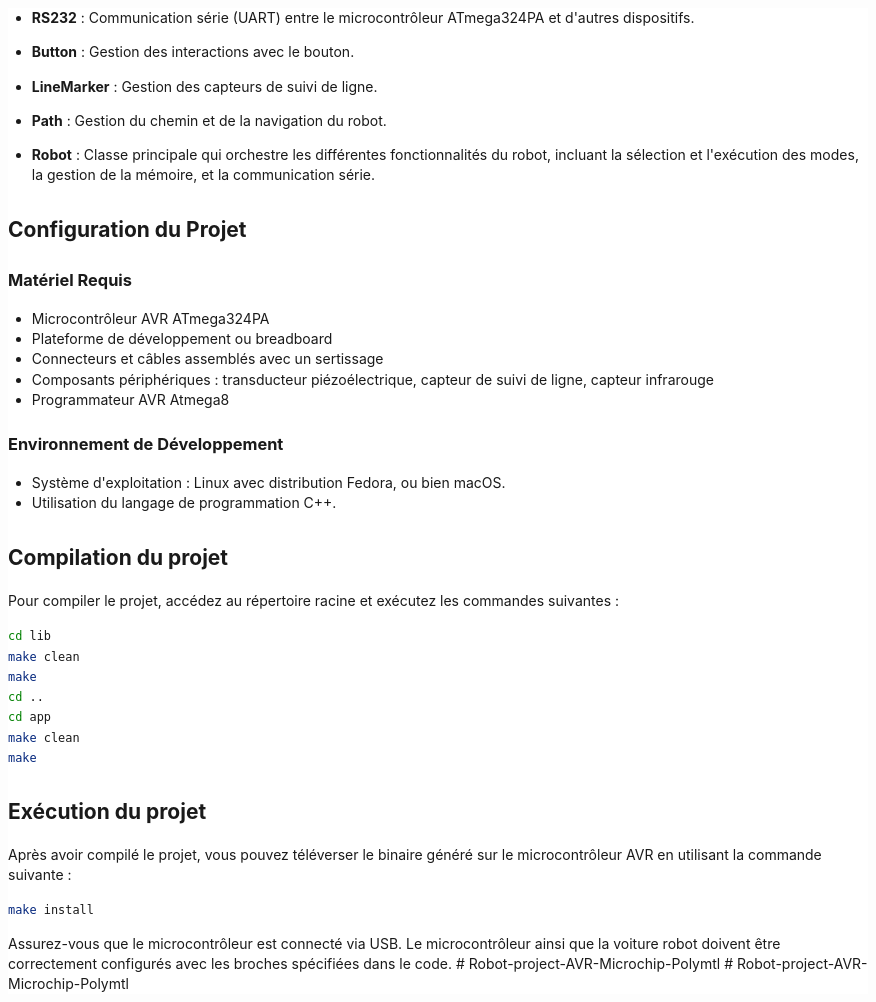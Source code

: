 - **RS232** : Communication série (UART) entre le microcontrôleur ATmega324PA et d'autres dispositifs.

- **Button** : Gestion des interactions avec le bouton.

- **LineMarker** : Gestion des capteurs de suivi de ligne.

- **Path** : Gestion du chemin et de la navigation du robot.

- **Robot** : Classe principale qui orchestre les différentes fonctionnalités du robot, incluant la sélection et l'exécution des modes, la gestion de la mémoire, et la communication série.

## Configuration du Projet

### Matériel Requis

- Microcontrôleur AVR ATmega324PA
- Plateforme de développement ou breadboard
- Connecteurs et câbles assemblés avec un sertissage
- Composants périphériques : transducteur piézoélectrique, capteur de suivi de ligne, capteur infrarouge
- Programmateur AVR Atmega8

### Environnement de Développement

- Système d'exploitation : Linux avec distribution Fedora, ou bien macOS.
- Utilisation du langage de programmation C++.

## Compilation du projet

Pour compiler le projet, accédez au répertoire racine et exécutez les commandes suivantes :

```sh
cd lib
make clean
make
cd ..
cd app
make clean
make
```

## Exécution du projet

Après avoir compilé le projet, vous pouvez téléverser le binaire généré sur le microcontrôleur AVR en utilisant la commande suivante :
```sh
make install
```
Assurez-vous que le microcontrôleur est connecté via USB. Le microcontrôleur ainsi que la voiture robot doivent être correctement configurés avec les broches spécifiées dans le code.
#   R o b o t - p r o j e c t - A V R - M i c r o c h i p - P o l y m t l 
 
 #   R o b o t - p r o j e c t - A V R - M i c r o c h i p - P o l y m t l 
 
 